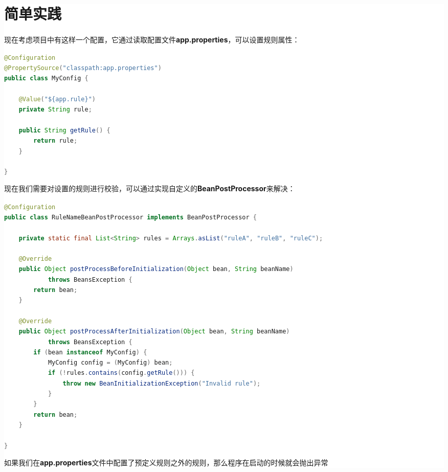 # 简单实践

现在考虑项目中有这样一个配置，它通过读取配置文件**app.properties**，可以设置规则属性：

```java
@Configuration
@PropertySource("classpath:app.properties")
public class MyConfig {

    @Value("${app.rule}")
    private String rule;

    public String getRule() {
        return rule;
    }
    
}
```

现在我们需要对设置的规则进行校验，可以通过实现自定义的**BeanPostProcessor**来解决：

```java
@Configuration
public class RuleNameBeanPostProcessor implements BeanPostProcessor {

    private static final List<String> rules = Arrays.asList("ruleA", "ruleB", "ruleC");

    @Override
    public Object postProcessBeforeInitialization(Object bean, String beanName)
            throws BeansException {
        return bean;
    }

    @Override
    public Object postProcessAfterInitialization(Object bean, String beanName)
            throws BeansException {
        if (bean instanceof MyConfig) {
            MyConfig config = (MyConfig) bean;
            if (!rules.contains(config.getRule())) {
                throw new BeanInitializationException("Invalid rule");
            }
        }
        return bean;
    }

}
```

如果我们在**app.properties**文件中配置了预定义规则之外的规则，那么程序在启动的时候就会抛出异常
